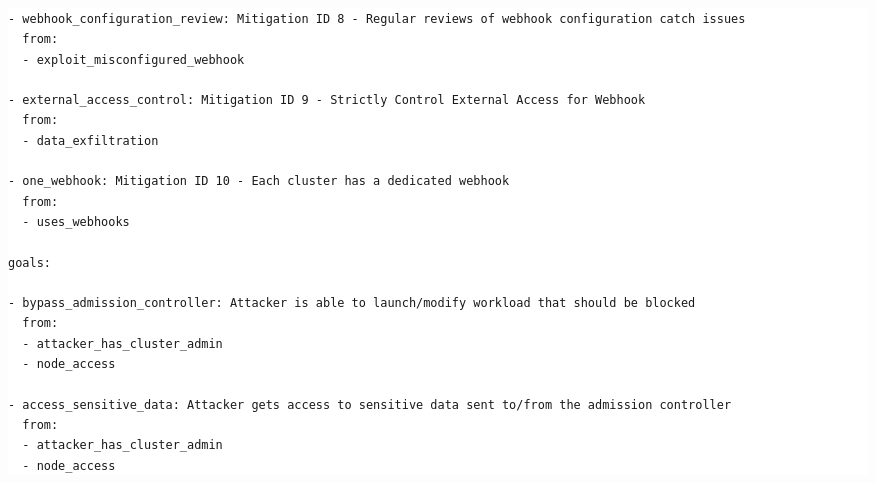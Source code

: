 ```
- webhook_configuration_review: Mitigation ID 8 - Regular reviews of webhook configuration catch issues
  from:
  - exploit_misconfigured_webhook

- external_access_control: Mitigation ID 9 - Strictly Control External Access for Webhook
  from:
  - data_exfiltration

- one_webhook: Mitigation ID 10 - Each cluster has a dedicated webhook
  from:
  - uses_webhooks

goals:

- bypass_admission_controller: Attacker is able to launch/modify workload that should be blocked
  from: 
  - attacker_has_cluster_admin
  - node_access

- access_sensitive_data: Attacker gets access to sensitive data sent to/from the admission controller
  from:
  - attacker_has_cluster_admin
  - node_access
